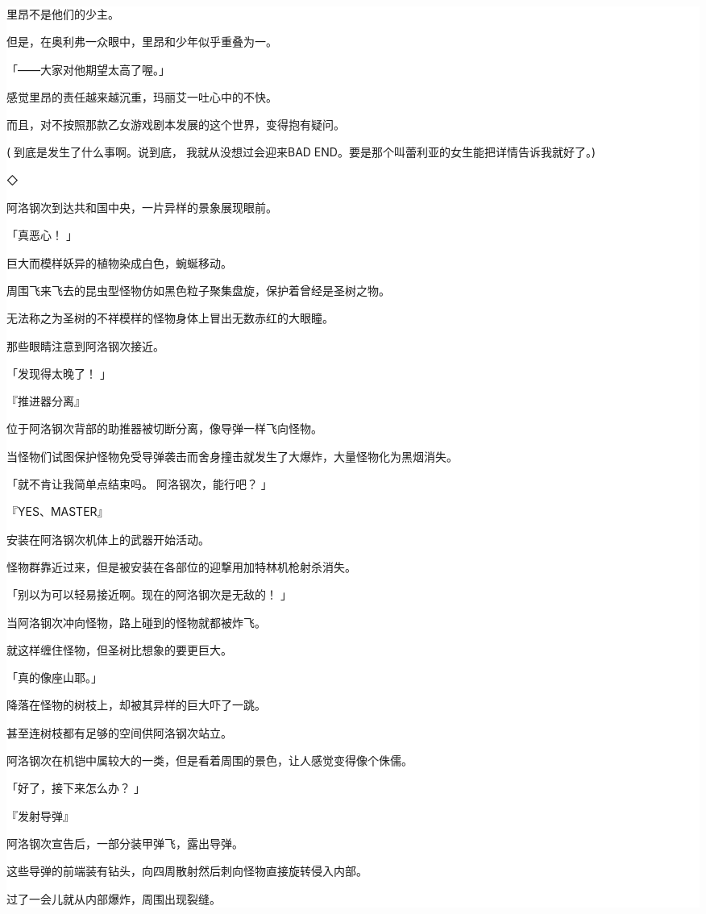 里昂不是他们的少主。

但是，在奥利弗一众眼中，里昂和少年似乎重叠为一。

「——大家对他期望太高了喔。」

感觉里昂的责任越来越沉重，玛丽艾一吐心中的不快。

而且，对不按照那款乙女游戏剧本发展的这个世界，变得抱有疑问。

( 到底是发生了什么事啊。说到底， 我就从没想过会迎来BAD END。要是那个叫蕾利亚的女生能把详情告诉我就好了。)

◇

阿洛钢次到达共和国中央，一片异样的景象展现眼前。

「真恶心！ 」

巨大而模样妖异的植物染成白色，蜿蜒移动。

周围飞来飞去的昆虫型怪物仿如黑色粒子聚集盘旋，保护着曾经是圣树之物。

无法称之为圣树的不祥模样的怪物身体上冒出无数赤红的大眼瞳。

那些眼睛注意到阿洛钢次接近。

「发现得太晚了！ 」

『推进器分离』

位于阿洛钢次背部的助推器被切断分离，像导弹一样飞向怪物。

当怪物们试图保护怪物免受导弹袭击而舍身撞击就发生了大爆炸，大量怪物化为黑烟消失。

「就不肯让我简单点结束吗。 阿洛钢次，能行吧？ 」

『YES、MASTER』

安装在阿洛钢次机体上的武器开始活动。

怪物群靠近过来，但是被安装在各部位的迎撃用加特林机枪射杀消失。

「别以为可以轻易接近啊。现在的阿洛钢次是无敌的！ 」

当阿洛钢次冲向怪物，路上碰到的怪物就都被炸飞。

就这样缠住怪物，但圣树比想象的要更巨大。

「真的像座山耶。」

降落在怪物的树枝上，却被其异样的巨大吓了一跳。

甚至连树枝都有足够的空间供阿洛钢次站立。

阿洛钢次在机铠中属较大的一类，但是看着周围的景色，让人感觉变得像个侏儒。

「好了，接下来怎么办？ 」

『发射导弹』

阿洛钢次宣告后，一部分装甲弹飞，露出导弹。

这些导弹的前端装有钻头，向四周散射然后刺向怪物直接旋转侵入内部。

过了一会儿就从内部爆炸，周围出现裂缝。
